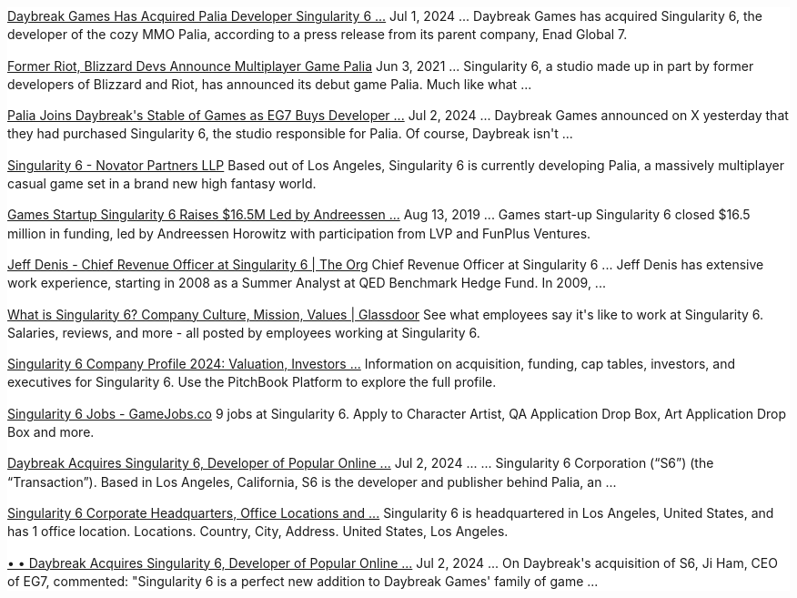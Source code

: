 [Daybreak Games Has Acquired Palia Developer Singularity 6 ...](https://www.mmorpg.com/news/daybreak-games-has-acquired-palia-developer-singularity-6-2000132085)
Jul 1, 2024 ... Daybreak Games has acquired Singularity 6, the developer of the cozy MMO Palia, according to a press release from its parent company, Enad Global 7.

[Former Riot, Blizzard Devs Announce Multiplayer Game Palia](https://gamerant.com/palia-announcement-trailer-singularity-6-community-sim/)
Jun 3, 2021 ... Singularity 6, a studio made up in part by former developers of Blizzard and Riot, has announced its debut game Palia. Much like what ...

[Palia Joins Daybreak's Stable of Games as EG7 Buys Developer ...](https://tagn.wordpress.com/2024/07/02/palia-joins-daybreaks-stable-as-eg7-buys-developer-singularity-6/)
Jul 2, 2024 ... Daybreak Games announced on X yesterday that they had purchased Singularity 6, the studio responsible for Palia. Of course, Daybreak isn't ...

[Singularity 6 - Novator Partners LLP](https://novator.co.uk/portfolio/singularity-6/)
Based out of Los Angeles, Singularity 6 is currently developing Palia, a massively multiplayer casual game set in a brand new high fantasy world.

[Games Startup Singularity 6 Raises $16.5M Led by Andreessen ...](https://variety.com/2019/gaming/news/singularity-6-16-5-million-funding-1203300591/)
Aug 13, 2019 ... Games start-up Singularity 6 closed $16.5 million in funding, led by Andreessen Horowitz with participation from LVP and FunPlus Ventures.

[Jeff Denis - Chief Revenue Officer at Singularity 6 | The Org](https://theorg.com/org/singularity6/org-chart/jeff-denis)
Chief Revenue Officer at Singularity 6 ... Jeff Denis has extensive work experience, starting in 2008 as a Summer Analyst at QED Benchmark Hedge Fund. In 2009, ...

[What is Singularity 6? Company Culture, Mission, Values | Glassdoor](https://www.glassdoor.ca/Overview/Working-at-Singularity-6-EI_IE3342660.11,24.htm)
See what employees say it's like to work at Singularity 6. Salaries, reviews, and more - all posted by employees working at Singularity 6.

[Singularity 6 Company Profile 2024: Valuation, Investors ...](https://pitchbook.com/profiles/company/232819-84)
Information on acquisition, funding, cap tables, investors, and executives for Singularity 6. Use the PitchBook Platform to explore the full profile.

[Singularity 6 Jobs - GameJobs.co](https://gamejobs.co/search?c=Singularity+6)
9 jobs at Singularity 6. Apply to Character Artist, QA Application Drop Box, Art Application Drop Box and more.

[Daybreak Acquires Singularity 6, Developer of Popular Online ...](https://view.news.eu.nasdaq.com/view?id=bce38096582546adc385129d52fb45668&lang=en)
Jul 2, 2024 ... ... Singularity 6 Corporation (“S6”) (the “Transaction”). Based in Los Angeles, California, S6 is the developer and publisher behind Palia, an ...

[Singularity 6 Corporate Headquarters, Office Locations and ...](https://craft.co/singularity-6/locations)
Singularity 6 is headquartered in Los Angeles, United States, and has 1 office location. Locations. Country, City, Address. United States, Los Angeles.

[• • Daybreak Acquires Singularity 6, Developer of Popular Online ...](https://storage.mfn.se/415b2f55-c6d7-4ba9-8c15-f65e7986f10e/daybreak-acquires-singularity-6-developer-of-popular-online-game-palia.pdf)
Jul 2, 2024 ... On Daybreak's acquisition of S6, Ji Ham, CEO of EG7, commented: "Singularity 6 is a perfect new addition to Daybreak Games' family of game ...
